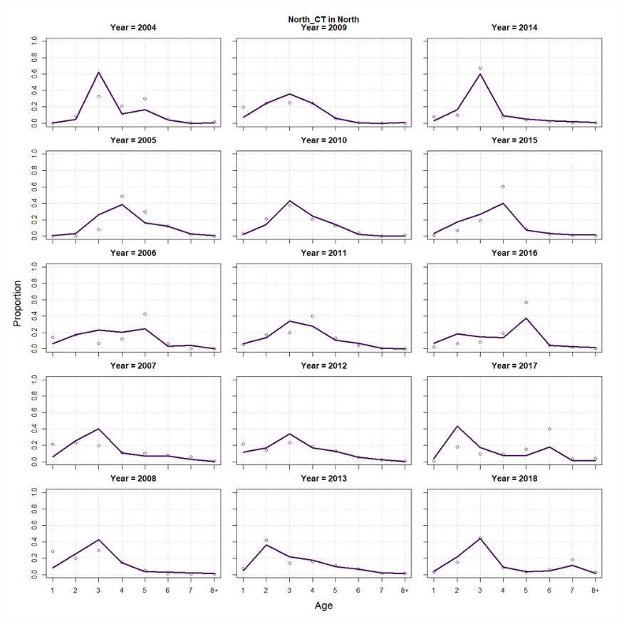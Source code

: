 <img src="plots_png/diagnostics/Catch_age_comp_North_CT_North_a.png" width="1440" style="display: block; margin: auto;" />